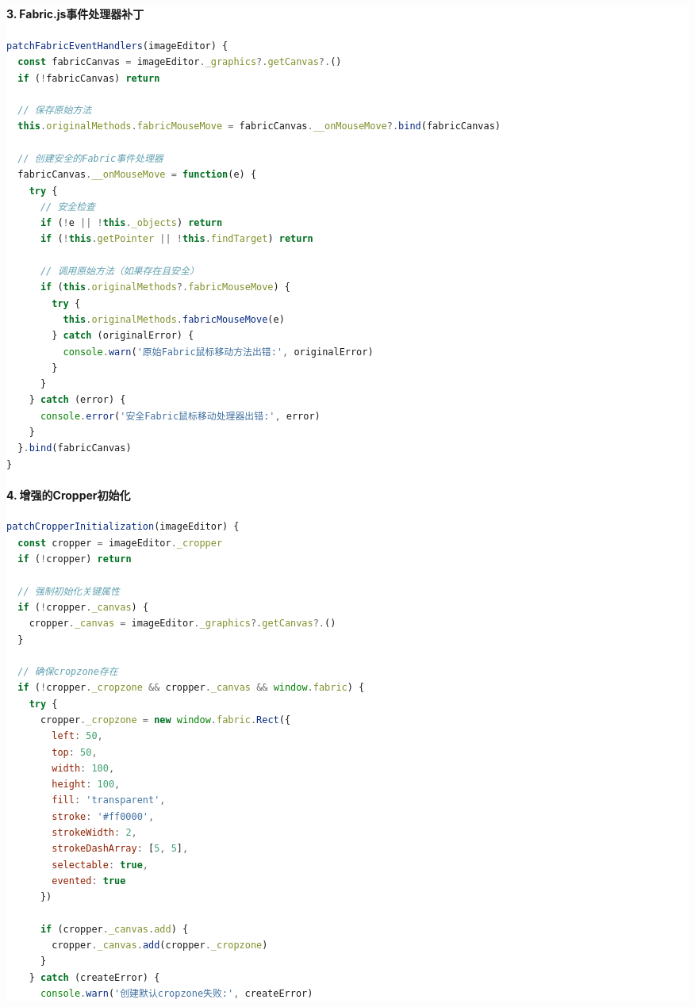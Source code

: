 #### 3. Fabric.js事件处理器补丁

```javascript
patchFabricEventHandlers(imageEditor) {
  const fabricCanvas = imageEditor._graphics?.getCanvas?.()
  if (!fabricCanvas) return

  // 保存原始方法
  this.originalMethods.fabricMouseMove = fabricCanvas.__onMouseMove?.bind(fabricCanvas)

  // 创建安全的Fabric事件处理器
  fabricCanvas.__onMouseMove = function(e) {
    try {
      // 安全检查
      if (!e || !this._objects) return
      if (!this.getPointer || !this.findTarget) return

      // 调用原始方法（如果存在且安全）
      if (this.originalMethods?.fabricMouseMove) {
        try {
          this.originalMethods.fabricMouseMove(e)
        } catch (originalError) {
          console.warn('原始Fabric鼠标移动方法出错:', originalError)
        }
      }
    } catch (error) {
      console.error('安全Fabric鼠标移动处理器出错:', error)
    }
  }.bind(fabricCanvas)
}
```

#### 4. 增强的Cropper初始化

```javascript
patchCropperInitialization(imageEditor) {
  const cropper = imageEditor._cropper
  if (!cropper) return

  // 强制初始化关键属性
  if (!cropper._canvas) {
    cropper._canvas = imageEditor._graphics?.getCanvas?.()
  }

  // 确保cropzone存在
  if (!cropper._cropzone && cropper._canvas && window.fabric) {
    try {
      cropper._cropzone = new window.fabric.Rect({
        left: 50,
        top: 50,
        width: 100,
        height: 100,
        fill: 'transparent',
        stroke: '#ff0000',
        strokeWidth: 2,
        strokeDashArray: [5, 5],
        selectable: true,
        evented: true
      })
      
      if (cropper._canvas.add) {
        cropper._canvas.add(cropper._cropzone)
      }
    } catch (createError) {
      console.warn('创建默认cropzone失败:', createError)
```
